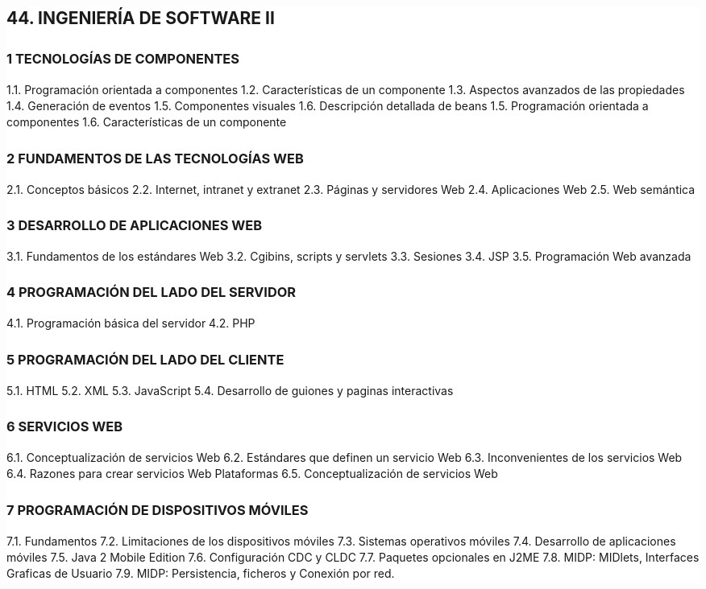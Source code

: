 ## 44. INGENIERÍA DE SOFTWARE II

### 1 TECNOLOGÍAS DE COMPONENTES
1.1. Programación orientada a componentes 
1.2. Características de un componente 
1.3. Aspectos avanzados de las propiedades
1.4. Generación de eventos 
1.5. Componentes visuales 
1.6. Descripción detallada de beans 
1.5. Programación orientada a componentes 
1.6. Características de un componente 

### 2 FUNDAMENTOS DE LAS TECNOLOGÍAS WEB
2.1. Conceptos básicos 
2.2. Internet, intranet y extranet
2.3. Páginas y servidores Web
2.4. Aplicaciones Web
2.5. Web semántica

### 3 DESARROLLO DE APLICACIONES WEB
3.1. Fundamentos de los estándares Web
3.2. Cgibins, scripts y servlets 
3.3. Sesiones 
3.4. JSP 
3.5. Programación Web avanzada 

### 4 PROGRAMACIÓN DEL LADO DEL SERVIDOR 
4.1. Programación básica del servidor 
4.2. PHP 

### 5 PROGRAMACIÓN DEL LADO DEL CLIENTE
5.1. HTML 
5.2. XML
5.3. JavaScript
5.4. Desarrollo de guiones y paginas interactivas

### 6 SERVICIOS WEB
6.1. Conceptualización de servicios Web
6.2. Estándares que definen un servicio Web
6.3. Inconvenientes de los servicios Web
6.4. Razones para crear servicios Web Plataformas
6.5. Conceptualización de servicios Web

### 7 PROGRAMACIÓN DE DISPOSITIVOS MÓVILES
7.1. Fundamentos 
7.2. Limitaciones de los dispositivos móviles
7.3. Sistemas operativos móviles
7.4. Desarrollo de aplicaciones móviles
7.5. Java 2 Mobile Edition
7.6. Configuración CDC y CLDC
7.7. Paquetes opcionales en J2ME
7.8. MIDP: MIDlets, Interfaces Graficas de Usuario
7.9. MIDP: Persistencia, ficheros y Conexión por red. 

